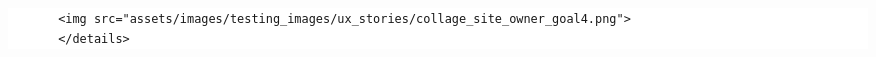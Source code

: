            <img src="assets/images/testing_images/ux_stories/collage_site_owner_goal4.png">
           </details>
